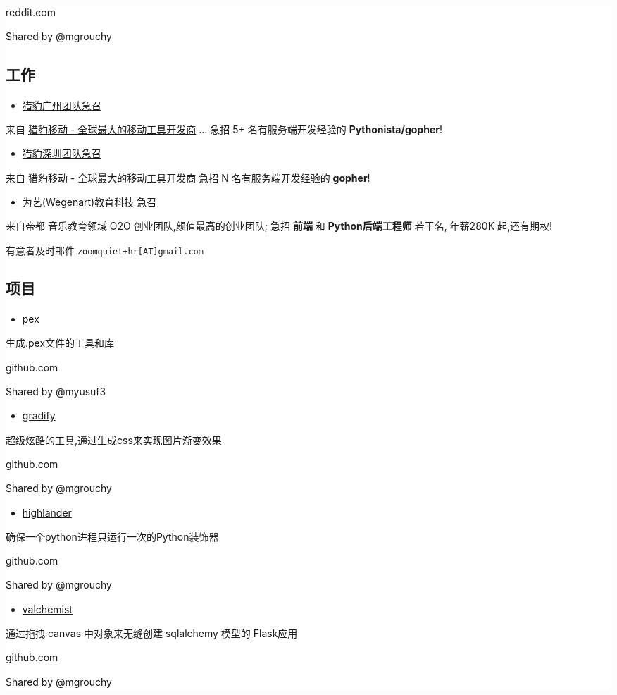 reddit.com

Shared by @mgrouchy


## 工作
- [猎豹广州团队急召](https://github.com/cheetahmobile/CMBM/wiki/BmGzHr)

来自 [猎豹移动 - 全球最大的移动工具开发商](http://www.cmcm.com/zh-cn/cm-backup/) ...
急招 5+ 名有服务端开发经验的 **Pythonista/gopher**!

- [猎豹深圳团队急召](https://github.com/cheetahmobile/CMBM/wiki/BmSzHr)

来自 [猎豹移动 - 全球最大的移动工具开发商](http://www.cmcm.com/zh-cn/cm-backup/) 
急招 N 名有服务端开发经验的 **gopher**!

- [为艺(Wegenart)教育科技 急召](https://github.com/ZoomQuiet/zoomquiet/wiki/Hr4Wegenart)

来自帝都 音乐教育领域 O2O 创业团队,颜值最高的创业团队;
急招 **前端** 和 **Python后端工程师** 若干名, 年薪280K 起,还有期权!

有意者及时邮件 `zoomquiet+hr[AT]gmail.com`



## 项目
- [pex](https://github.com/pantsbuild/pex) 

生成.pex文件的工具和库

github.com

Shared by @myusuf3
 

- [gradify](https://github.com/fraser-hemp/gradify) 

超级炫酷的工具,通过生成css来实现图片渐变效果

github.com

Shared by @mgrouchy
 

- [highlander](https://github.com/chriscannon/highlander)

确保一个python进程只运行一次的Python装饰器

github.com

Shared by @mgrouchy
 

- [valchemist](https://github.com/prahladyeri/valchemist)

通过拖拽 canvas 中对象来无缝创建
sqlalchemy 模型的 
Flask应用

github.com

Shared by @mgrouchy
